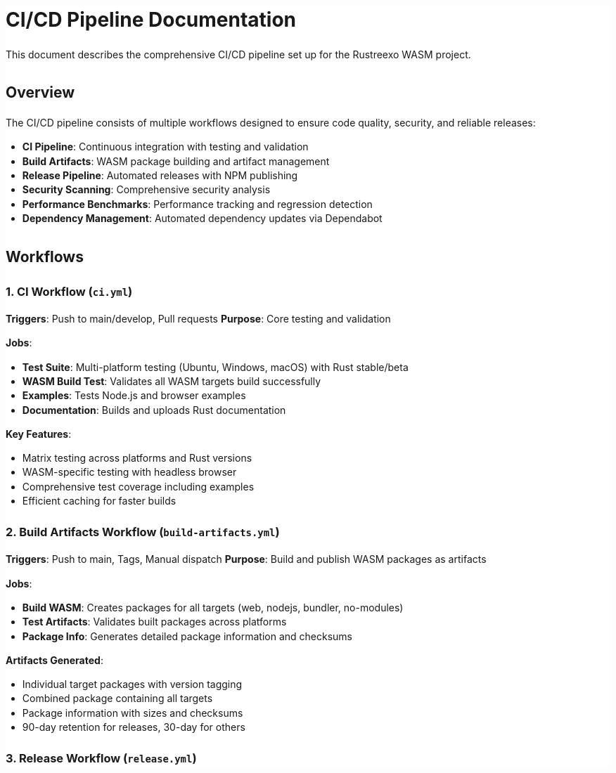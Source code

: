 # CI/CD Pipeline Documentation

This document describes the comprehensive CI/CD pipeline set up for the Rustreexo WASM project.

## Overview

The CI/CD pipeline consists of multiple workflows designed to ensure code quality, security, and reliable releases:

- **CI Pipeline**: Continuous integration with testing and validation
- **Build Artifacts**: WASM package building and artifact management  
- **Release Pipeline**: Automated releases with NPM publishing
- **Security Scanning**: Comprehensive security analysis
- **Performance Benchmarks**: Performance tracking and regression detection
- **Dependency Management**: Automated dependency updates via Dependabot

## Workflows

### 1. CI Workflow (`ci.yml`)

**Triggers**: Push to main/develop, Pull requests
**Purpose**: Core testing and validation

**Jobs**:
- **Test Suite**: Multi-platform testing (Ubuntu, Windows, macOS) with Rust stable/beta
- **WASM Build Test**: Validates all WASM targets build successfully
- **Examples**: Tests Node.js and browser examples
- **Documentation**: Builds and uploads Rust documentation

**Key Features**:
- Matrix testing across platforms and Rust versions
- WASM-specific testing with headless browser
- Comprehensive test coverage including examples
- Efficient caching for faster builds

### 2. Build Artifacts Workflow (`build-artifacts.yml`)

**Triggers**: Push to main, Tags, Manual dispatch
**Purpose**: Build and publish WASM packages as artifacts

**Jobs**:
- **Build WASM**: Creates packages for all targets (web, nodejs, bundler, no-modules)
- **Test Artifacts**: Validates built packages across platforms
- **Package Info**: Generates detailed package information and checksums

**Artifacts Generated**:
- Individual target packages with version tagging
- Combined package containing all targets
- Package information with sizes and checksums
- 90-day retention for releases, 30-day for others

### 3. Release Workflow (`release.yml`)
